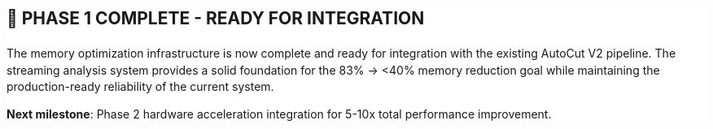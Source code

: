 
## 🎉 **PHASE 1 COMPLETE - READY FOR INTEGRATION**

The memory optimization infrastructure is now complete and ready for integration with the existing AutoCut V2 pipeline. The streaming analysis system provides a solid foundation for the 83% → <40% memory reduction goal while maintaining the production-ready reliability of the current system.

**Next milestone**: Phase 2 hardware acceleration integration for 5-10x total performance improvement.